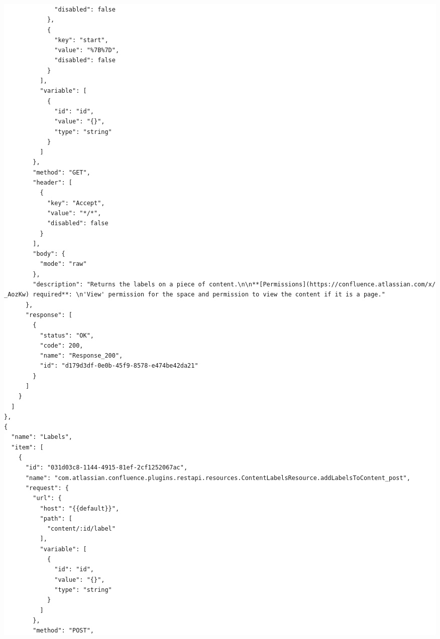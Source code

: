                  "disabled": false
                },
                {
                  "key": "start",
                  "value": "%7B%7D",
                  "disabled": false
                }
              ],
              "variable": [
                {
                  "id": "id",
                  "value": "{}",
                  "type": "string"
                }
              ]
            },
            "method": "GET",
            "header": [
              {
                "key": "Accept",
                "value": "*/*",
                "disabled": false
              }
            ],
            "body": {
              "mode": "raw"
            },
            "description": "Returns the labels on a piece of content.\n\n**[Permissions](https://confluence.atlassian.com/x/_AozKw) required**: \n'View' permission for the space and permission to view the content if it is a page."
          },
          "response": [
            {
              "status": "OK",
              "code": 200,
              "name": "Response_200",
              "id": "d179d3df-0e0b-45f9-8578-e474be42da21"
            }
          ]
        }
      ]
    },
    {
      "name": "Labels",
      "item": [
        {
          "id": "031d03c8-1144-4915-81ef-2cf1252067ac",
          "name": "com.atlassian.confluence.plugins.restapi.resources.ContentLabelsResource.addLabelsToContent_post",
          "request": {
            "url": {
              "host": "{{default}}",
              "path": [
                "content/:id/label"
              ],
              "variable": [
                {
                  "id": "id",
                  "value": "{}",
                  "type": "string"
                }
              ]
            },
            "method": "POST",